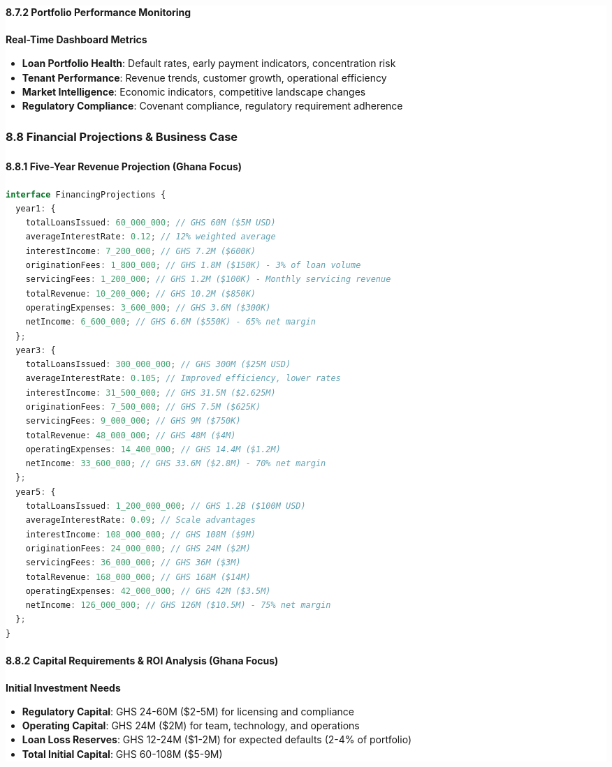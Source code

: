 #### 8.7.2 Portfolio Performance Monitoring
**Real-Time Dashboard Metrics**
- **Loan Portfolio Health**: Default rates, early payment indicators, concentration risk
- **Tenant Performance**: Revenue trends, customer growth, operational efficiency
- **Market Intelligence**: Economic indicators, competitive landscape changes
- **Regulatory Compliance**: Covenant compliance, regulatory requirement adherence

### 8.8 Financial Projections & Business Case

#### 8.8.1 Five-Year Revenue Projection (Ghana Focus)
```typescript
interface FinancingProjections {
  year1: {
    totalLoansIssued: 60_000_000; // GHS 60M ($5M USD)
    averageInterestRate: 0.12; // 12% weighted average
    interestIncome: 7_200_000; // GHS 7.2M ($600K)
    originationFees: 1_800_000; // GHS 1.8M ($150K) - 3% of loan volume
    servicingFees: 1_200_000; // GHS 1.2M ($100K) - Monthly servicing revenue
    totalRevenue: 10_200_000; // GHS 10.2M ($850K)
    operatingExpenses: 3_600_000; // GHS 3.6M ($300K)
    netIncome: 6_600_000; // GHS 6.6M ($550K) - 65% net margin
  };
  year3: {
    totalLoansIssued: 300_000_000; // GHS 300M ($25M USD)
    averageInterestRate: 0.105; // Improved efficiency, lower rates
    interestIncome: 31_500_000; // GHS 31.5M ($2.625M)
    originationFees: 7_500_000; // GHS 7.5M ($625K)
    servicingFees: 9_000_000; // GHS 9M ($750K)
    totalRevenue: 48_000_000; // GHS 48M ($4M)
    operatingExpenses: 14_400_000; // GHS 14.4M ($1.2M)
    netIncome: 33_600_000; // GHS 33.6M ($2.8M) - 70% net margin
  };
  year5: {
    totalLoansIssued: 1_200_000_000; // GHS 1.2B ($100M USD)
    averageInterestRate: 0.09; // Scale advantages
    interestIncome: 108_000_000; // GHS 108M ($9M)
    originationFees: 24_000_000; // GHS 24M ($2M)
    servicingFees: 36_000_000; // GHS 36M ($3M)
    totalRevenue: 168_000_000; // GHS 168M ($14M)
    operatingExpenses: 42_000_000; // GHS 42M ($3.5M)
    netIncome: 126_000_000; // GHS 126M ($10.5M) - 75% net margin
  };
}
```

#### 8.8.2 Capital Requirements & ROI Analysis (Ghana Focus)
**Initial Investment Needs**
- **Regulatory Capital**: GHS 24-60M ($2-5M) for licensing and compliance
- **Operating Capital**: GHS 24M ($2M) for team, technology, and operations
- **Loan Loss Reserves**: GHS 12-24M ($1-2M) for expected defaults (2-4% of portfolio)
- **Total Initial Capital**: GHS 60-108M ($5-9M)

